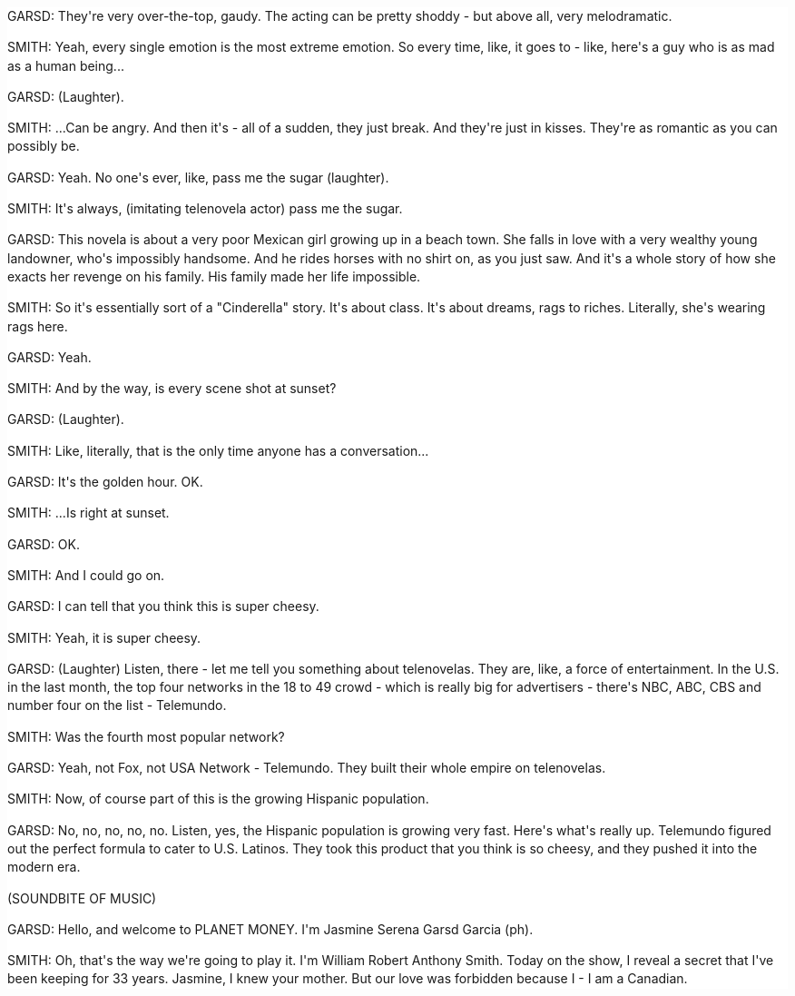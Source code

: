 GARSD: They're very over-the-top, gaudy. The acting can be pretty shoddy - but above all, very melodramatic.

SMITH: Yeah, every single emotion is the most extreme emotion. So every time, like, it goes to - like, here's a guy who is as mad as a human being...

GARSD: (Laughter).

SMITH: ...Can be angry. And then it's - all of a sudden, they just break. And they're just in kisses. They're as romantic as you can possibly be.

GARSD: Yeah. No one's ever, like, pass me the sugar (laughter).

SMITH: It's always, (imitating telenovela actor) pass me the sugar.

GARSD: This novela is about a very poor Mexican girl growing up in a beach town. She falls in love with a very wealthy young landowner, who's impossibly handsome. And he rides horses with no shirt on, as you just saw. And it's a whole story of how she exacts her revenge on his family. His family made her life impossible.

SMITH: So it's essentially sort of a "Cinderella" story. It's about class. It's about dreams, rags to riches. Literally, she's wearing rags here.

GARSD: Yeah.

SMITH: And by the way, is every scene shot at sunset?

GARSD: (Laughter).

SMITH: Like, literally, that is the only time anyone has a conversation...

GARSD: It's the golden hour. OK.

SMITH: ...Is right at sunset.

GARSD: OK.

SMITH: And I could go on.

GARSD: I can tell that you think this is super cheesy.

SMITH: Yeah, it is super cheesy.

GARSD: (Laughter) Listen, there - let me tell you something about telenovelas. They are, like, a force of entertainment. In the U.S. in the last month, the top four networks in the 18 to 49 crowd - which is really big for advertisers - there's NBC, ABC, CBS and number four on the list - Telemundo.

SMITH: Was the fourth most popular network?

GARSD: Yeah, not Fox, not USA Network - Telemundo. They built their whole empire on telenovelas.

SMITH: Now, of course part of this is the growing Hispanic population.

GARSD: No, no, no, no, no. Listen, yes, the Hispanic population is growing very fast. Here's what's really up. Telemundo figured out the perfect formula to cater to U.S. Latinos. They took this product that you think is so cheesy, and they pushed it into the modern era.

(SOUNDBITE OF MUSIC)

GARSD: Hello, and welcome to PLANET MONEY. I'm Jasmine Serena Garsd Garcia (ph).

SMITH: Oh, that's the way we're going to play it. I'm William Robert Anthony Smith. Today on the show, I reveal a secret that I've been keeping for 33 years. Jasmine, I knew your mother. But our love was forbidden because I - I am a Canadian.
